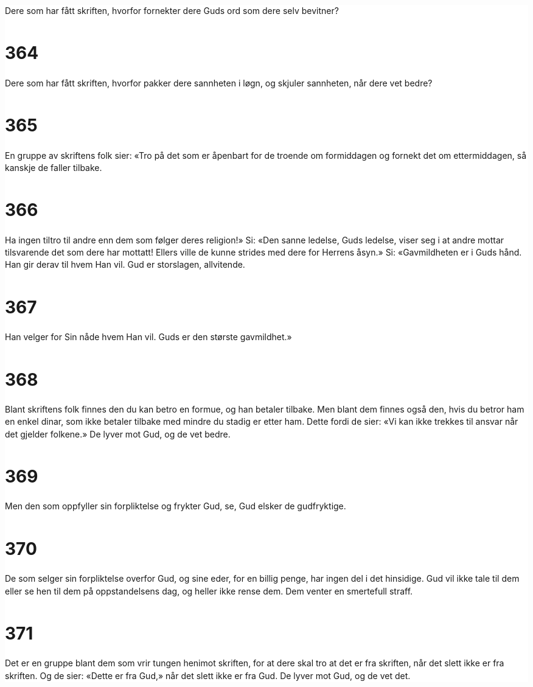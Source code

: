 Dere som har fått skriften, hvorfor fornekter dere Guds ord som dere selv bevitner?

# 364

Dere som har fått skriften, hvorfor pakker dere sannheten i løgn, og skjuler sannheten, når dere vet bedre?

# 365

En gruppe av skriftens folk sier: «Tro på det som er åpenbart for de troende om formiddagen og fornekt det om ettermiddagen, så kanskje de faller tilbake.

# 366

Ha ingen tiltro til andre enn dem som følger deres religion!» Si: «Den sanne ledelse, Guds ledelse, viser seg i at andre mottar tilsvarende det som dere har mottatt! Ellers ville de kunne strides med dere for Herrens åsyn.» Si: «Gavmildheten er i Guds hånd. Han gir derav til hvem Han vil. Gud er storslagen, allvitende.

# 367

Han velger for Sin nåde hvem Han vil. Guds er den største gavmildhet.»

# 368

Blant skriftens folk finnes den du kan betro en formue, og han betaler tilbake. Men blant dem finnes også den, hvis du betror ham en enkel dinar, som ikke betaler tilbake med mindre du stadig er etter ham. Dette fordi de sier: «Vi kan ikke trekkes til ansvar når det gjelder folkene.» De lyver mot Gud, og de vet bedre.

# 369

Men den som oppfyller sin forpliktelse og frykter Gud, se, Gud elsker de gudfryktige.

# 370

De som selger sin forpliktelse overfor Gud, og sine eder, for en billig penge, har ingen del i det hinsidige. Gud vil ikke tale til dem eller se hen til dem på oppstandelsens dag, og heller ikke rense dem. Dem venter en smertefull straff.

# 371

Det er en gruppe blant dem som vrir tungen henimot skriften, for at dere skal tro at det er fra skriften, når det slett ikke er fra skriften. Og de sier: «Dette er fra Gud,» når det slett ikke er fra Gud. De lyver mot Gud, og de vet det.
